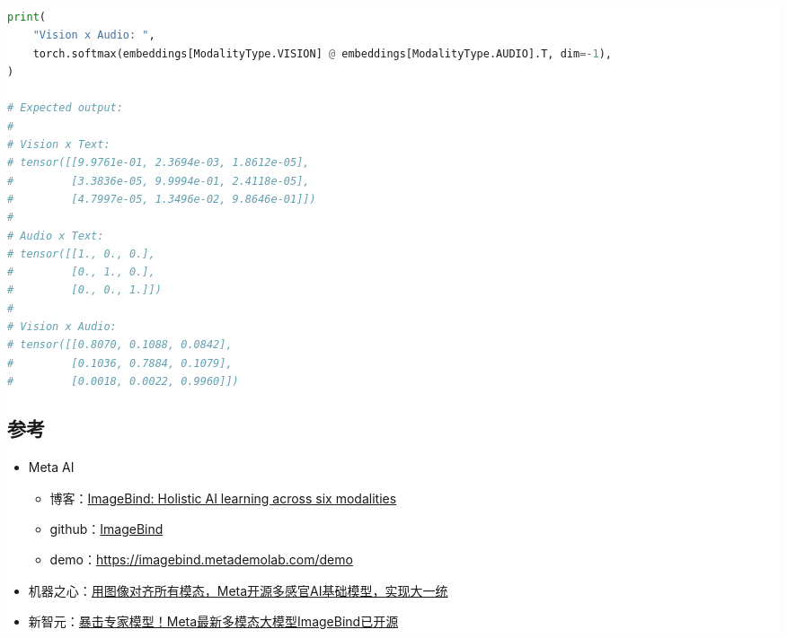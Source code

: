 ```python
print(
    "Vision x Audio: ",
    torch.softmax(embeddings[ModalityType.VISION] @ embeddings[ModalityType.AUDIO].T, dim=-1),
)

# Expected output:
#
# Vision x Text:
# tensor([[9.9761e-01, 2.3694e-03, 1.8612e-05],
#         [3.3836e-05, 9.9994e-01, 2.4118e-05],
#         [4.7997e-05, 1.3496e-02, 9.8646e-01]])
#
# Audio x Text:
# tensor([[1., 0., 0.],
#         [0., 1., 0.],
#         [0., 0., 1.]])
#
# Vision x Audio:
# tensor([[0.8070, 0.1088, 0.0842],
#         [0.1036, 0.7884, 0.1079],
#         [0.0018, 0.0022, 0.9960]])
```







## 参考


- Meta AI

  - 博客：[ImageBind: Holistic AI learning across six modalities](https://ai.facebook.com/blog/imagebind-six-modalities-binding-ai/)

  - github：[ImageBind](https://github.com/facebookresearch/ImageBind)

  - demo：https://imagebind.metademolab.com/demo

- 机器之心：[用图像对齐所有模态，Meta开源多感官AI基础模型，实现大一统](https://www.jiqizhixin.com/articles/2023-05-10-2)

- 新智元：[暴击专家模型！Meta最新多模态大模型ImageBind已开源](https://mp.weixin.qq.com/s?__biz=MzI3MTA0MTk1MA==&mid=2652328069&idx=3&sn=dcf3f2ecb2054e358d5e785b1a998283&chksm=f1242474c653ad62a51b39699ddd4b25a4dbece3bfa17d5d76fd6a017911af1385d0d981cb87&mpshare=1&scene=1&srcid=0511Usbqkq9ZR1VzRaRKljv0&sharer_sharetime=1683791791096&sharer_shareid=20ea827fb7f1a1e734de75928e88da46#rd)
